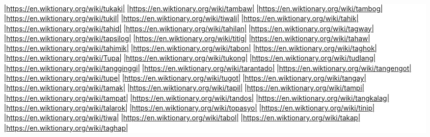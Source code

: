 |https://en.wiktionary.org/wiki/tukaki|
|https://en.wiktionary.org/wiki/tambaw|
|https://en.wiktionary.org/wiki/tambog|
|https://en.wiktionary.org/wiki/tukil|
|https://en.wiktionary.org/wiki/tiwali|
|https://en.wiktionary.org/wiki/tahik|
|https://en.wiktionary.org/wiki/tahid|
|https://en.wiktionary.org/wiki/tahilan|
|https://en.wiktionary.org/wiki/tagway|
|https://en.wiktionary.org/wiki/tapsilog|
|https://en.wiktionary.org/wiki/titig|
|https://en.wiktionary.org/wiki/tahaw|
|https://en.wiktionary.org/wiki/tahimik|
|https://en.wiktionary.org/wiki/tabon|
|https://en.wiktionary.org/wiki/taghok|
|https://en.wiktionary.org/wiki/Tupa|
|https://en.wiktionary.org/wiki/tukong|
|https://en.wiktionary.org/wiki/tudlang|
|https://en.wiktionary.org/wiki/tangginggi|
|https://en.wiktionary.org/wiki/tarantado|
|https://en.wiktionary.org/wiki/tangengot|
|https://en.wiktionary.org/wiki/tupe|
|https://en.wiktionary.org/wiki/tugot|
|https://en.wiktionary.org/wiki/tangay|
|https://en.wiktionary.org/wiki/tamak|
|https://en.wiktionary.org/wiki/tapil|
|https://en.wiktionary.org/wiki/tampi|
|https://en.wiktionary.org/wiki/tampat|
|https://en.wiktionary.org/wiki/tandos|
|https://en.wiktionary.org/wiki/tangkalag|
|https://en.wiktionary.org/wiki/talarok|
|https://en.wiktionary.org/wiki/topasyo|
|https://en.wiktionary.org/wiki/tinip|
|https://en.wiktionary.org/wiki/tiwa|
|https://en.wiktionary.org/wiki/tabol|
|https://en.wiktionary.org/wiki/takap|
|https://en.wiktionary.org/wiki/taghap|